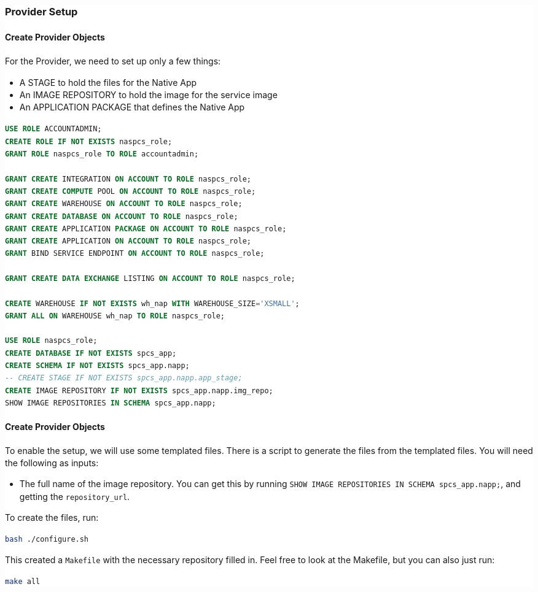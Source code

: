 ### Provider Setup

#### Create Provider Objects

For the Provider, we need to set up only a few things:
* A STAGE to hold the files for the Native App
* An IMAGE REPOSITORY to hold the image for the service image
* An APPLICATION PACKAGE that defines the Native App

```sql
USE ROLE ACCOUNTADMIN;
CREATE ROLE IF NOT EXISTS naspcs_role;
GRANT ROLE naspcs_role TO ROLE accountadmin;

GRANT CREATE INTEGRATION ON ACCOUNT TO ROLE naspcs_role;
GRANT CREATE COMPUTE POOL ON ACCOUNT TO ROLE naspcs_role;
GRANT CREATE WAREHOUSE ON ACCOUNT TO ROLE naspcs_role;
GRANT CREATE DATABASE ON ACCOUNT TO ROLE naspcs_role;
GRANT CREATE APPLICATION PACKAGE ON ACCOUNT TO ROLE naspcs_role;
GRANT CREATE APPLICATION ON ACCOUNT TO ROLE naspcs_role;
GRANT BIND SERVICE ENDPOINT ON ACCOUNT TO ROLE naspcs_role;

GRANT CREATE DATA EXCHANGE LISTING ON ACCOUNT TO ROLE naspcs_role;

CREATE WAREHOUSE IF NOT EXISTS wh_nap WITH WAREHOUSE_SIZE='XSMALL';
GRANT ALL ON WAREHOUSE wh_nap TO ROLE naspcs_role;

USE ROLE naspcs_role;
CREATE DATABASE IF NOT EXISTS spcs_app;
CREATE SCHEMA IF NOT EXISTS spcs_app.napp;
-- CREATE STAGE IF NOT EXISTS spcs_app.napp.app_stage;
CREATE IMAGE REPOSITORY IF NOT EXISTS spcs_app.napp.img_repo;
SHOW IMAGE REPOSITORIES IN SCHEMA spcs_app.napp;
```


#### Create Provider Objects

To enable the setup, we will use some templated files. There 
is a script to generate the files from the templated files. 
You will need the following as inputs:
* The full name of the image repository. You can get this by running 
   `SHOW IMAGE REPOSITORIES IN SCHEMA spcs_app.napp;`, and getting the `repository_url`.

To create the files, run:

```bash
bash ./configure.sh
```

This created a `Makefile` with the necessary repository filled in. Feel free to look
at the Makefile, but you can also just run:

```bash
make all
```
